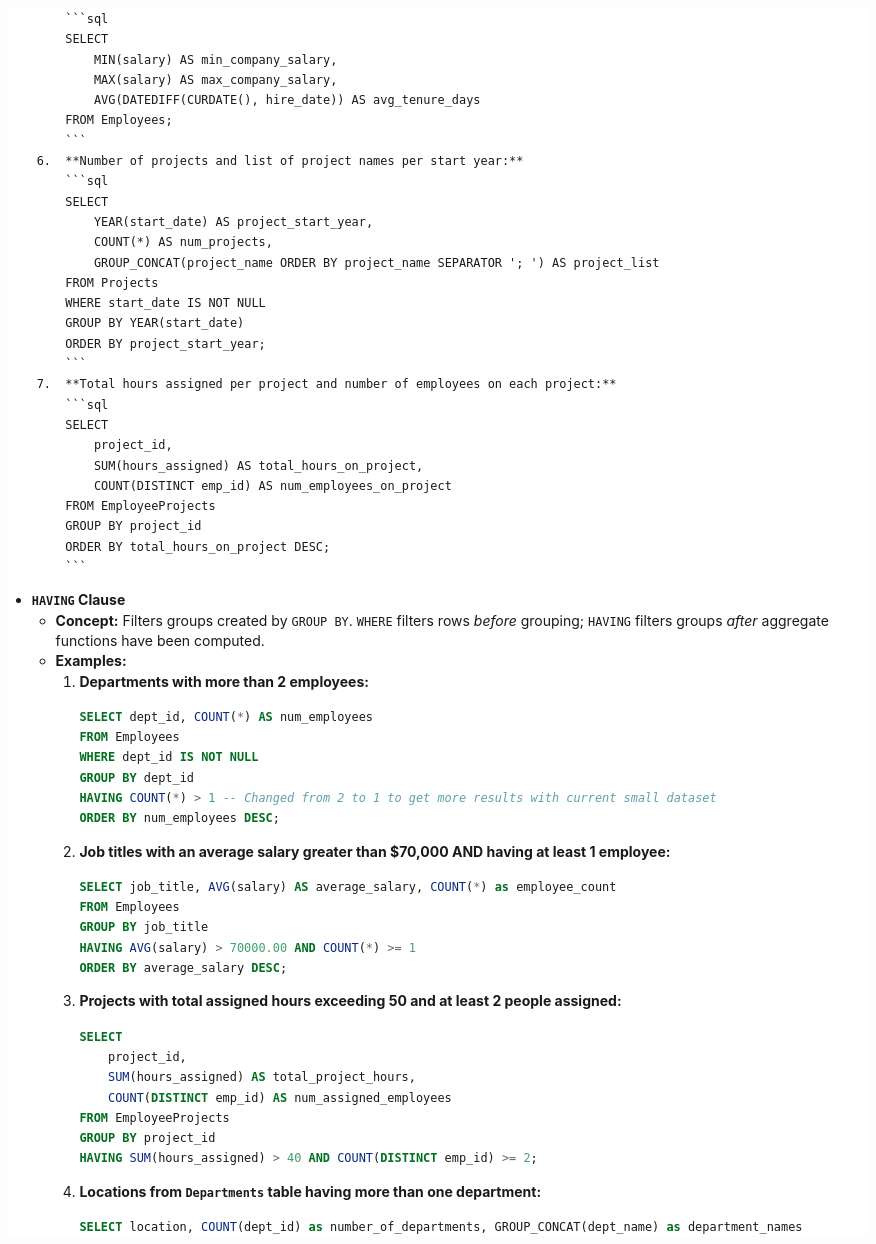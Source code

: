             ```sql
            SELECT
                MIN(salary) AS min_company_salary,
                MAX(salary) AS max_company_salary,
                AVG(DATEDIFF(CURDATE(), hire_date)) AS avg_tenure_days
            FROM Employees;
            ```
        6.  **Number of projects and list of project names per start year:**
            ```sql
            SELECT
                YEAR(start_date) AS project_start_year,
                COUNT(*) AS num_projects,
                GROUP_CONCAT(project_name ORDER BY project_name SEPARATOR '; ') AS project_list
            FROM Projects
            WHERE start_date IS NOT NULL
            GROUP BY YEAR(start_date)
            ORDER BY project_start_year;
            ```
        7.  **Total hours assigned per project and number of employees on each project:**
            ```sql
            SELECT
                project_id,
                SUM(hours_assigned) AS total_hours_on_project,
                COUNT(DISTINCT emp_id) AS num_employees_on_project
            FROM EmployeeProjects
            GROUP BY project_id
            ORDER BY total_hours_on_project DESC;
            ```

*   **`HAVING` Clause**
    *   **Concept:** Filters groups created by `GROUP BY`. `WHERE` filters rows *before* grouping; `HAVING` filters groups *after* aggregate functions have been computed.
    *   **Examples:**
        1.  **Departments with more than 2 employees:**
            ```sql
            SELECT dept_id, COUNT(*) AS num_employees
            FROM Employees
            WHERE dept_id IS NOT NULL
            GROUP BY dept_id
            HAVING COUNT(*) > 1 -- Changed from 2 to 1 to get more results with current small dataset
            ORDER BY num_employees DESC;
            ```
        2.  **Job titles with an average salary greater than $70,000 AND having at least 1 employee:**
            ```sql
            SELECT job_title, AVG(salary) AS average_salary, COUNT(*) as employee_count
            FROM Employees
            GROUP BY job_title
            HAVING AVG(salary) > 70000.00 AND COUNT(*) >= 1
            ORDER BY average_salary DESC;
            ```
        3.  **Projects with total assigned hours exceeding 50 and at least 2 people assigned:**
            ```sql
            SELECT
                project_id,
                SUM(hours_assigned) AS total_project_hours,
                COUNT(DISTINCT emp_id) AS num_assigned_employees
            FROM EmployeeProjects
            GROUP BY project_id
            HAVING SUM(hours_assigned) > 40 AND COUNT(DISTINCT emp_id) >= 2;
            ```
        4.  **Locations from `Departments` table having more than one department:**
            ```sql
            SELECT location, COUNT(dept_id) as number_of_departments, GROUP_CONCAT(dept_name) as department_names